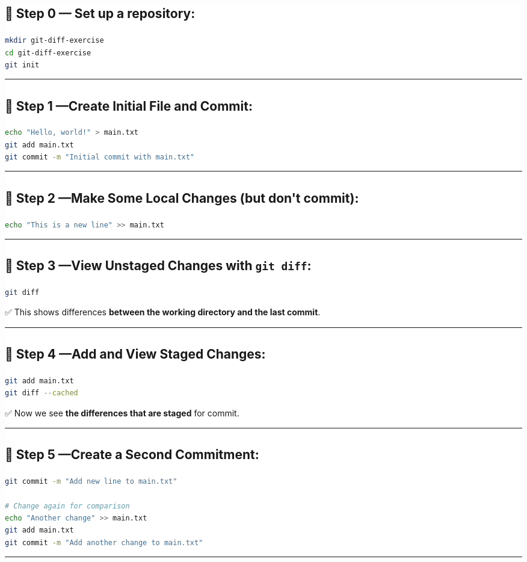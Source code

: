 
## 🔹 **Step 0 — Set up a repository**:

```bash
mkdir git-diff-exercise
cd git-diff-exercise
git init
```

---

## 🔹 **Step 1 —Create Initial File and Commit**:

```bash
echo "Hello, world!" > main.txt
git add main.txt
git commit -m "Initial commit with main.txt"
```

---

## 🔹 **Step 2 —Make Some Local Changes (but don't commit)**:

```bash
echo "This is a new line" >> main.txt
```

---

## 🔹 **Step 3 —View Unstaged Changes with `git diff`**:

```bash
git diff
```

✅ This shows differences **between the working directory and the last commit**.

---

## 🔹 **Step 4 —Add and View Staged Changes**:

```bash
git add main.txt
git diff --cached
```

✅ Now we see **the differences that are staged** for commit.

---

## 🔹 **Step 5 —Create a Second Commitment**:

```bash
git commit -m "Add new line to main.txt"

# Change again for comparison
echo "Another change" >> main.txt
git add main.txt
git commit -m "Add another change to main.txt"
```

---